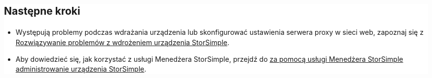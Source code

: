 ## <a name="next-steps"></a>Następne kroki

- Występują problemy podczas wdrażania urządzenia lub skonfigurować ustawienia serwera proxy w sieci web, zapoznaj się z [Rozwiązywanie problemów z wdrożeniem urządzenia StorSimple](storsimple-troubleshoot-deployment.md).

- Aby dowiedzieć się, jak korzystać z usługi Menedżera StorSimple, przejdź do [za pomocą usługi Menedżera StorSimple administrowanie urządzenia StorSimple](storsimple-manager-service-administration.md).
